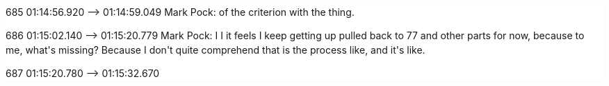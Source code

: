 685
01:14:56.920 --> 01:14:59.049
Mark Pock: of the criterion with the thing.

686
01:15:02.140 --> 01:15:20.779
Mark Pock: I I it feels I keep getting up pulled back to 77 and other parts for now, because to me, what's missing? Because I don't quite comprehend that is the process like, and it's like.

687
01:15:20.780 --> 01:15:32.670
